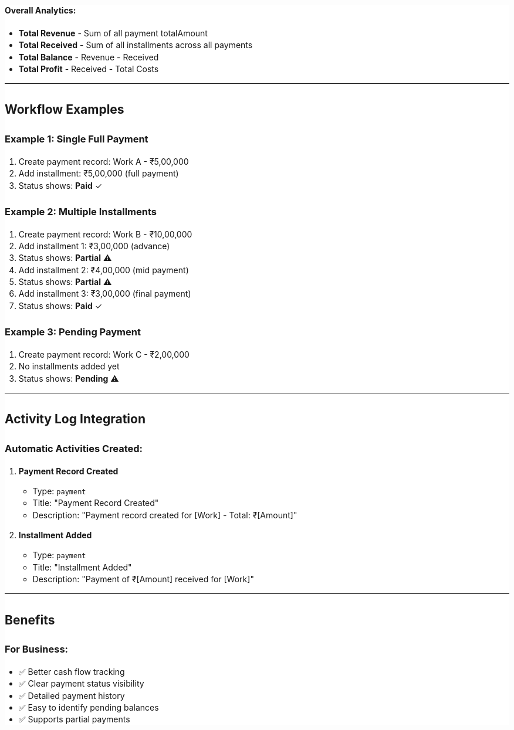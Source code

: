 #### Overall Analytics:
- **Total Revenue** - Sum of all payment totalAmount
- **Total Received** - Sum of all installments across all payments
- **Total Balance** - Revenue - Received
- **Total Profit** - Received - Total Costs

---

## Workflow Examples

### Example 1: Single Full Payment
1. Create payment record: Work A - ₹5,00,000
2. Add installment: ₹5,00,000 (full payment)
3. Status shows: **Paid** ✓

### Example 2: Multiple Installments
1. Create payment record: Work B - ₹10,00,000
2. Add installment 1: ₹3,00,000 (advance)
3. Status shows: **Partial** ⚠
4. Add installment 2: ₹4,00,000 (mid payment)
5. Status shows: **Partial** ⚠
6. Add installment 3: ₹3,00,000 (final payment)
7. Status shows: **Paid** ✓

### Example 3: Pending Payment
1. Create payment record: Work C - ₹2,00,000
2. No installments added yet
3. Status shows: **Pending** ⚠

---

## Activity Log Integration

### Automatic Activities Created:
1. **Payment Record Created**
   - Type: `payment`
   - Title: "Payment Record Created"
   - Description: "Payment record created for [Work] - Total: ₹[Amount]"

2. **Installment Added**
   - Type: `payment`
   - Title: "Installment Added"
   - Description: "Payment of ₹[Amount] received for [Work]"

---

## Benefits

### For Business:
- ✅ Better cash flow tracking
- ✅ Clear payment status visibility
- ✅ Detailed payment history
- ✅ Easy to identify pending balances
- ✅ Supports partial payments
